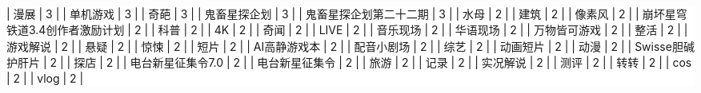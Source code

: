 | 漫展 | 3 |
| 单机游戏 | 3 |
| 奇葩 | 3 |
| 鬼畜星探企划 | 3 |
| 鬼畜星探企划第二十二期 | 3 |
| 水母 | 2 |
| 建筑 | 2 |
| 像素风 | 2 |
| 崩坏星穹铁道3.4创作者激励计划 | 2 |
| 科普 | 2 |
| 4K | 2 |
| 奇闻 | 2 |
| LIVE | 2 |
| 音乐现场 | 2 |
| 华语现场 | 2 |
| 万物皆可游戏 | 2 |
| 整活 | 2 |
| 游戏解说 | 2 |
| 悬疑 | 2 |
| 惊悚 | 2 |
| 短片 | 2 |
| AI高静游戏本 | 2 |
| 配音小剧场 | 2 |
| 综艺 | 2 |
| 动画短片 | 2 |
| 动漫 | 2 |
| Swisse胆碱护肝片 | 2 |
| 探店 | 2 |
| 电台新星征集令7.0 | 2 |
| 电台新星征集令 | 2 |
| 旅游 | 2 |
| 记录 | 2 |
| 实况解说 | 2 |
| 测评 | 2 |
| 转转 | 2 |
| cos | 2 |
| vlog | 2 |